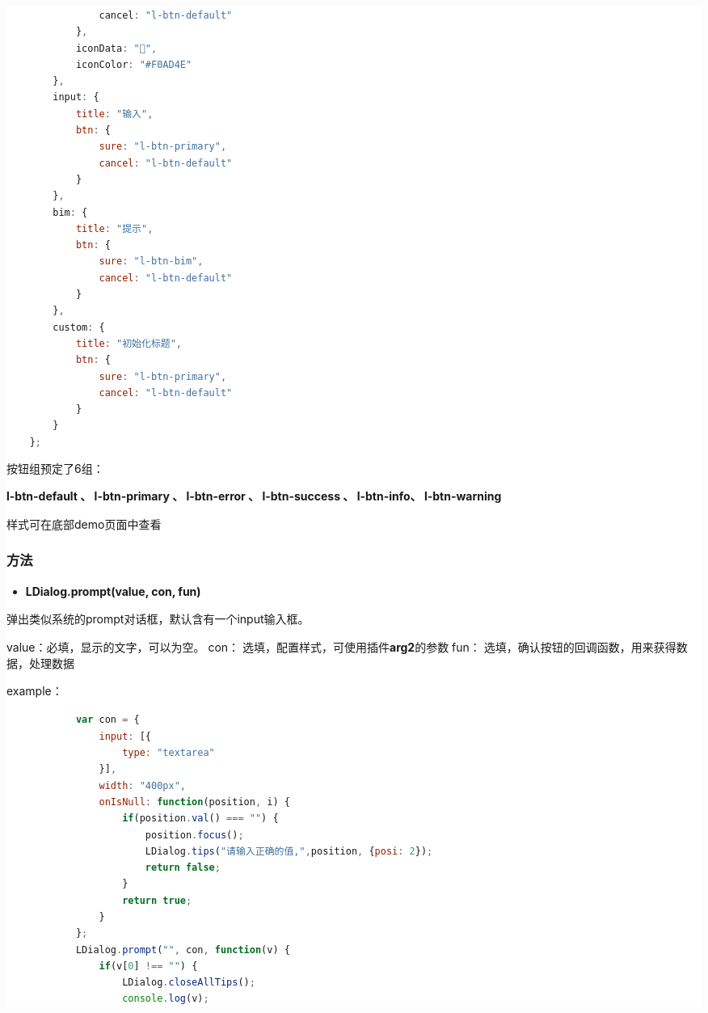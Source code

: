 ```js
                cancel: "l-btn-default"
            },
            iconData: "",
            iconColor: "#F0AD4E"
        },
        input: {
            title: "输入",
            btn: {
                sure: "l-btn-primary",
                cancel: "l-btn-default"
            }
        },
        bim: {
            title: "提示",
            btn: {
                sure: "l-btn-bim",
                cancel: "l-btn-default"
            }
        },
        custom: {
            title: "初始化标题",
            btn: {
                sure: "l-btn-primary",
                cancel: "l-btn-default"
            }
        }
    };    
```

按钮组预定了6组：

**l-btn-default 、 l-btn-primary 、 l-btn-error 、 l-btn-success 、 l-btn-info、 l-btn-warning**

样式可在底部demo页面中查看

### 方法

*   **LDialog.prompt(value, con, fun)**

弹出类似系统的prompt对话框，默认含有一个input输入框。

value：必填，显示的文字，可以为空。
con： 选填，配置样式，可使用插件**arg2**的参数
fun： 选填，确认按钮的回调函数，用来获得数据，处理数据

example：

```js
            var con = {
                input: [{
                    type: "textarea"
                }],
                width: "400px",
                onIsNull: function(position, i) {
                    if(position.val() === "") {
                        position.focus();
                        LDialog.tips("请输入正确的值,",position, {posi: 2});
                        return false;
                    }
                    return true;
                }
            };
            LDialog.prompt("", con, function(v) {
                if(v[0] !== "") {
                    LDialog.closeAllTips();
                    console.log(v);
```